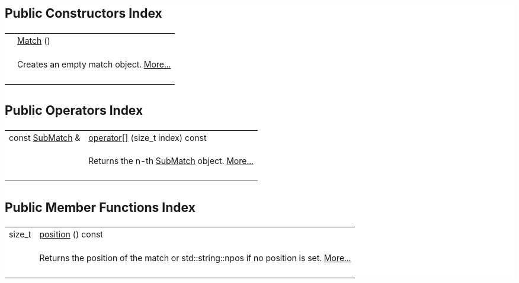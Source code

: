 </table>

## Public Constructors Index

<table class="doxyMembersIndex">

<tr class="doxyMemberIndexItem">
<td class="doxyMemberIndexItemType" align="left" valign="top"></td>
<td class="doxyMemberIndexItemName" align="left" valign="top"><a href="#a37a5c2911063058b342cc51cb480c85e">Match</a> ()</td>
</tr>
<tr class="doxyMemberIndexDescription">
<td class="doxyMemberIndexDescriptionLeft"></td>
<td class="doxyMemberIndexDescriptionRight">
<p>Creates an empty match object. <a href="#a37a5c2911063058b342cc51cb480c85e">More...</a></p>
</td>
</tr>
<tr class="doxyMemberIndexSeparator">
<td class="doxyMemberIndexSeparator" colspan="2"></td>
</tr>

</table>

## Public Operators Index

<table class="doxyMembersIndex">

<tr class="doxyMemberIndexItem">
<td class="doxyMemberIndexItemType" align="left" valign="top">const <a href="/web-doxygen/docs/api/classes/reg/submatch">SubMatch</a> &amp;</td>
<td class="doxyMemberIndexItemName" align="left" valign="top"><a href="#a8320717bb5a3371ce6aa32dc0e5a8f39">operator[]</a> (size_t index) const</td>
</tr>
<tr class="doxyMemberIndexDescription">
<td class="doxyMemberIndexDescriptionLeft"></td>
<td class="doxyMemberIndexDescriptionRight">
<p>Returns the n-th <a href="/web-doxygen/docs/api/classes/reg/submatch">SubMatch</a> object. <a href="#a8320717bb5a3371ce6aa32dc0e5a8f39">More...</a></p>
</td>
</tr>
<tr class="doxyMemberIndexSeparator">
<td class="doxyMemberIndexSeparator" colspan="2"></td>
</tr>

</table>

## Public Member Functions Index

<table class="doxyMembersIndex">

<tr class="doxyMemberIndexItem">
<td class="doxyMemberIndexItemType" align="left" valign="top">size_t</td>
<td class="doxyMemberIndexItemName" align="left" valign="top"><a href="#a8ef72503a2d2337b2f594839ea10c819">position</a> () const</td>
</tr>
<tr class="doxyMemberIndexDescription">
<td class="doxyMemberIndexDescriptionLeft"></td>
<td class="doxyMemberIndexDescriptionRight">
<p>Returns the position of the match or std::string::npos if no position is set. <a href="#a8ef72503a2d2337b2f594839ea10c819">More...</a></p>
</td>
</tr>
<tr class="doxyMemberIndexSeparator">
<td class="doxyMemberIndexSeparator" colspan="2"></td>
</tr>
